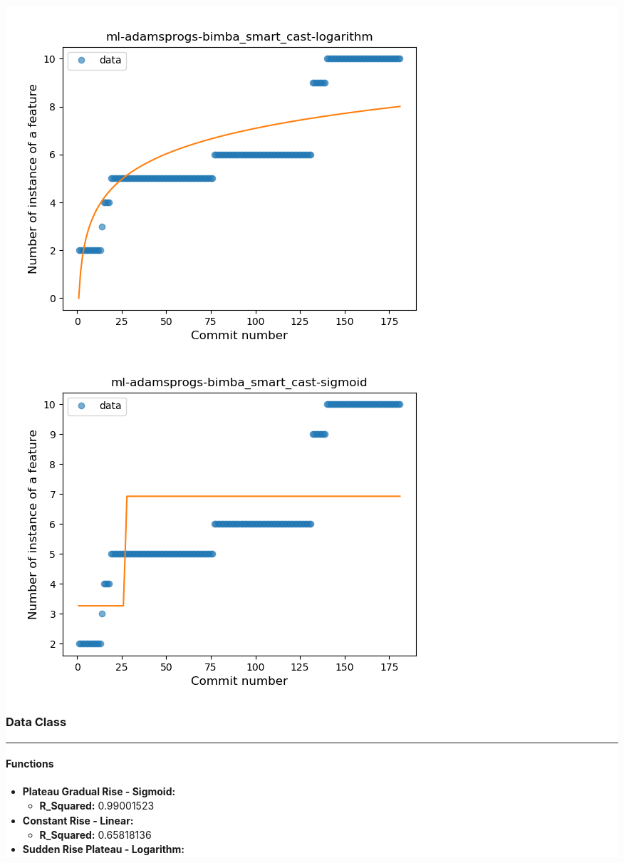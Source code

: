 ![ml-adamsprogs-bimba T6](../plots/ml-adamsprogs-bimba_smart_cast_T6.png)
![ml-adamsprogs-bimba T7](../plots/ml-adamsprogs-bimba_smart_cast_T7.png)
### <a name="data_class">Data Class</a>
----
#### Functions
* **Plateau Gradual Rise - Sigmoid:** ![equation](http://latex.codecogs.com/svg.latex?%5Cfrac%7B-9.952001%7D%7B1%20&plus;%20%5Cepsilon%5E%28--6.268778%28x%20-88.405174%29%29%7D%20&plus;%2011.22781)
    * **R_Squared:** 0.99001523
* **Constant Rise - Linear:** ![equation](http://latex.codecogs.com/svg.latex?0.048982x%20&plus;%201.361427)
    * **R_Squared:** 0.65818136
* **Sudden Rise Plateau - Logarithm:** ![equation](http://latex.codecogs.com/svg.latex?2.389419%5Clog_%7B3.711149%7D%28x%29%20&plus;%200.0)